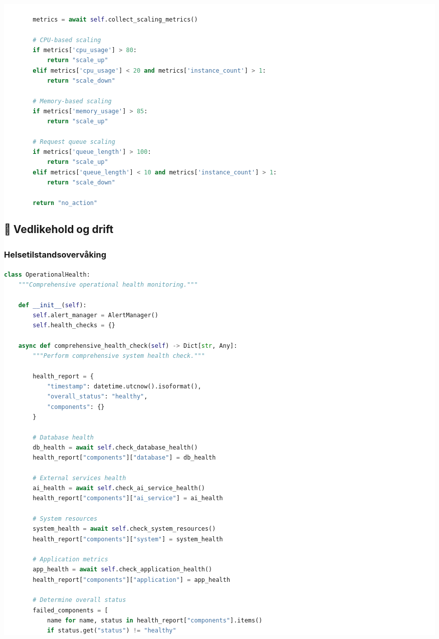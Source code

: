 ```python
        
        metrics = await self.collect_scaling_metrics()
        
        # CPU-based scaling
        if metrics['cpu_usage'] > 80:
            return "scale_up"
        elif metrics['cpu_usage'] < 20 and metrics['instance_count'] > 1:
            return "scale_down"
        
        # Memory-based scaling
        if metrics['memory_usage'] > 85:
            return "scale_up"
        
        # Request queue scaling
        if metrics['queue_length'] > 100:
            return "scale_up"
        elif metrics['queue_length'] < 10 and metrics['instance_count'] > 1:
            return "scale_down"
        
        return "no_action"
```

## 🔧 Vedlikehold og drift

### Helsetilstandsovervåking

```python
class OperationalHealth:
    """Comprehensive operational health monitoring."""
    
    def __init__(self):
        self.alert_manager = AlertManager()
        self.health_checks = {}
        
    async def comprehensive_health_check(self) -> Dict[str, Any]:
        """Perform comprehensive system health check."""
        
        health_report = {
            "timestamp": datetime.utcnow().isoformat(),
            "overall_status": "healthy",
            "components": {}
        }
        
        # Database health
        db_health = await self.check_database_health()
        health_report["components"]["database"] = db_health
        
        # External services health
        ai_health = await self.check_ai_service_health()
        health_report["components"]["ai_service"] = ai_health
        
        # System resources
        system_health = await self.check_system_resources()
        health_report["components"]["system"] = system_health
        
        # Application metrics
        app_health = await self.check_application_health()
        health_report["components"]["application"] = app_health
        
        # Determine overall status
        failed_components = [
            name for name, status in health_report["components"].items()
            if status.get("status") != "healthy"
```